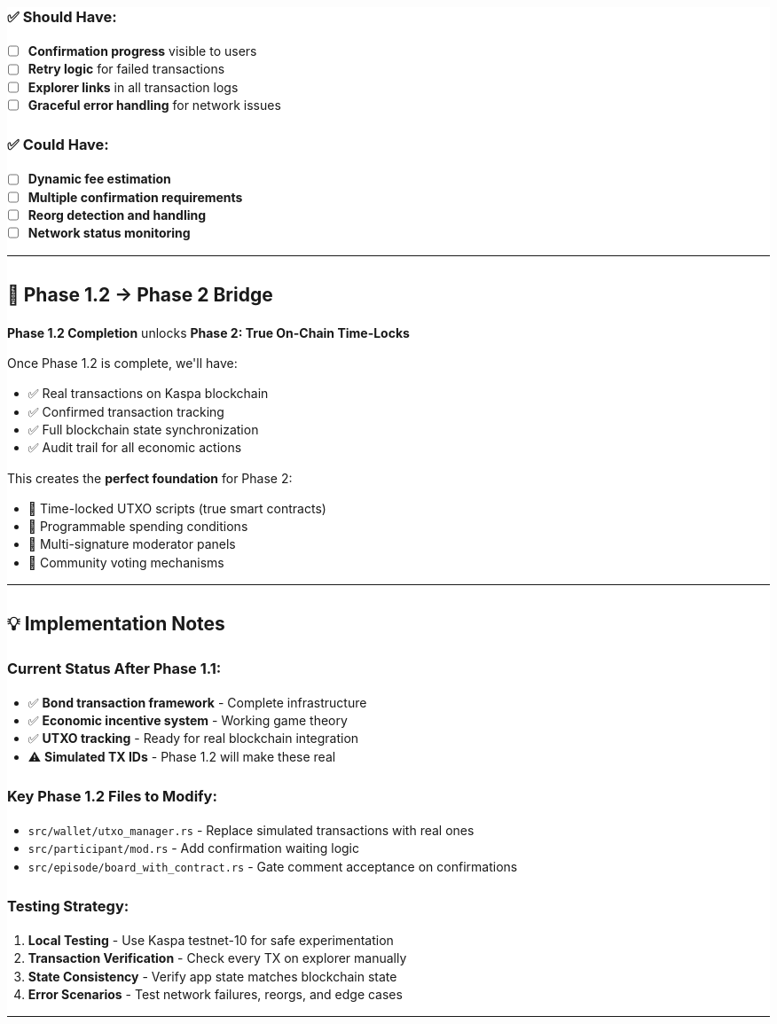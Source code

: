 ### ✅ **Should Have:**
- [ ] **Confirmation progress** visible to users
- [ ] **Retry logic** for failed transactions
- [ ] **Explorer links** in all transaction logs
- [ ] **Graceful error handling** for network issues

### ✅ **Could Have:**
- [ ] **Dynamic fee estimation**
- [ ] **Multiple confirmation requirements**
- [ ] **Reorg detection and handling**
- [ ] **Network status monitoring**

---

## 🚀 **Phase 1.2 → Phase 2 Bridge**

**Phase 1.2 Completion** unlocks **Phase 2: True On-Chain Time-Locks**

Once Phase 1.2 is complete, we'll have:
- ✅ Real transactions on Kaspa blockchain
- ✅ Confirmed transaction tracking
- ✅ Full blockchain state synchronization
- ✅ Audit trail for all economic actions

This creates the **perfect foundation** for Phase 2:
- 🚧 Time-locked UTXO scripts (true smart contracts)
- 🚧 Programmable spending conditions
- 🚧 Multi-signature moderator panels
- 🚧 Community voting mechanisms

---

## 💡 **Implementation Notes**

### **Current Status After Phase 1.1:**
- ✅ **Bond transaction framework** - Complete infrastructure
- ✅ **Economic incentive system** - Working game theory
- ✅ **UTXO tracking** - Ready for real blockchain integration
- ⚠️ **Simulated TX IDs** - Phase 1.2 will make these real

### **Key Phase 1.2 Files to Modify:**
- `src/wallet/utxo_manager.rs` - Replace simulated transactions with real ones
- `src/participant/mod.rs` - Add confirmation waiting logic
- `src/episode/board_with_contract.rs` - Gate comment acceptance on confirmations

### **Testing Strategy:**
1. **Local Testing** - Use Kaspa testnet-10 for safe experimentation
2. **Transaction Verification** - Check every TX on explorer manually
3. **State Consistency** - Verify app state matches blockchain state
4. **Error Scenarios** - Test network failures, reorgs, and edge cases

---